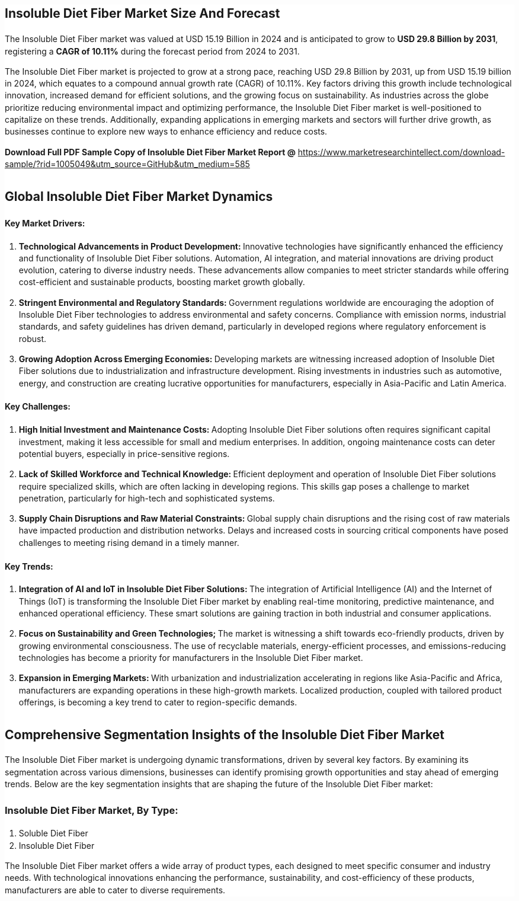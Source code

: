 <h2>Insoluble Diet Fiber Market Size And Forecast</h2><p>The Insoluble Diet Fiber market was valued at USD 15.19 Billion in 2024 and is anticipated to grow to <strong>USD 29.8 Billion by 2031</strong>, registering a <strong>CAGR of 10.11%</strong> during the forecast period from 2024 to 2031.</p><p>The Insoluble Diet Fiber market is projected to grow at a strong pace, reaching USD 29.8 Billion by 2031, up from USD 15.19 billion in 2024, which equates to a compound annual growth rate (CAGR) of 10.11%. Key factors driving this growth include technological innovation, increased demand for efficient solutions, and the growing focus on sustainability. As industries across the globe prioritize reducing environmental impact and optimizing performance, the Insoluble Diet Fiber market is well-positioned to capitalize on these trends. Additionally, expanding applications in emerging markets and sectors will further drive growth, as businesses continue to explore new ways to enhance efficiency and reduce costs.</p><p><strong>Download Full PDF Sample Copy of Insoluble Diet Fiber Market Report @</strong>&nbsp;<a href="https://www.marketresearchintellect.com/download-sample/?rid=1005049&amp;utm_source=GitHub&amp;utm_medium=585">https://www.marketresearchintellect.com/download-sample/?rid=1005049&amp;utm_source=GitHub&amp;utm_medium=585</a></p><h2>Global Insoluble Diet Fiber Market Dynamics</h2><h4><strong>Key Market Drivers:</strong></h4><ol><li><p><strong>Technological Advancements in Product Development:&nbsp;</strong>Innovative technologies have significantly enhanced the efficiency and functionality of Insoluble Diet Fiber solutions. Automation, AI integration, and material innovations are driving product evolution, catering to diverse industry needs. These advancements allow companies to meet stricter standards while offering cost-efficient and sustainable products, boosting market growth globally.</p></li><li><p><strong>Stringent Environmental and Regulatory Standards:&nbsp;</strong>Government regulations worldwide are encouraging the adoption of Insoluble Diet Fiber technologies to address environmental and safety concerns. Compliance with emission norms, industrial standards, and safety guidelines has driven demand, particularly in developed regions where regulatory enforcement is robust.</p></li><li><p><strong>Growing Adoption Across Emerging Economies:&nbsp;</strong>Developing markets are witnessing increased adoption of Insoluble Diet Fiber solutions due to industrialization and infrastructure development. Rising investments in industries such as automotive, energy, and construction are creating lucrative opportunities for manufacturers, especially in Asia-Pacific and Latin America.</p></li></ol><h4><strong>Key Challenges:</strong></h4><ol><li><p><strong>High Initial Investment and Maintenance Costs:&nbsp;</strong>Adopting Insoluble Diet Fiber solutions often requires significant capital investment, making it less accessible for small and medium enterprises. In addition, ongoing maintenance costs can deter potential buyers, especially in price-sensitive regions.</p></li><li><p><strong>Lack of Skilled Workforce and Technical Knowledge:&nbsp;</strong>Efficient deployment and operation of Insoluble Diet Fiber solutions require specialized skills, which are often lacking in developing regions. This skills gap poses a challenge to market penetration, particularly for high-tech and sophisticated systems.</p></li><li><p><strong>Supply Chain Disruptions and Raw Material Constraints:&nbsp;</strong>Global supply chain disruptions and the rising cost of raw materials have impacted production and distribution networks. Delays and increased costs in sourcing critical components have posed challenges to meeting rising demand in a timely manner.</p></li></ol><h4><strong>Key Trends:</strong></h4><ol><li><p><strong>Integration of AI and IoT in Insoluble Diet Fiber Solutions:&nbsp;</strong>The integration of Artificial Intelligence (AI) and the Internet of Things (IoT) is transforming the Insoluble Diet Fiber market by enabling real-time monitoring, predictive maintenance, and enhanced operational efficiency. These smart solutions are gaining traction in both industrial and consumer applications.</p></li><li><p><strong>Focus on Sustainability and Green Technologies;&nbsp;</strong>The market is witnessing a shift towards eco-friendly products, driven by growing environmental consciousness. The use of recyclable materials, energy-efficient processes, and emissions-reducing technologies has become a priority for manufacturers in the Insoluble Diet Fiber market.</p></li><li><p><strong>Expansion in Emerging Markets:&nbsp;</strong>With urbanization and industrialization accelerating in regions like Asia-Pacific and Africa, manufacturers are expanding operations in these high-growth markets. Localized production, coupled with tailored product offerings, is becoming a key trend to cater to region-specific demands.</p></li></ol><div class="article-main__content" data-test-id="publishing-text-block"><h2>Comprehensive Segmentation Insights of the Insoluble Diet Fiber Market</h2><p>The Insoluble Diet Fiber market is undergoing dynamic transformations, driven by several key factors. By examining its segmentation across various dimensions, businesses can identify promising growth opportunities and stay ahead of emerging trends. Below are the key segmentation insights that are shaping the future of the Insoluble Diet Fiber market:</p><h3><strong>Insoluble Diet Fiber Market, By Type:<br /></strong></h3><ol><li>Soluble Diet Fiber<li> Insoluble Diet Fiber</li></ol><p>The Insoluble Diet Fiber market offers a wide array of product types, each designed to meet specific consumer and industry needs. With technological innovations enhancing the performance, sustainability, and cost-efficiency of these products, manufacturers are able to cater to diverse requirements.
